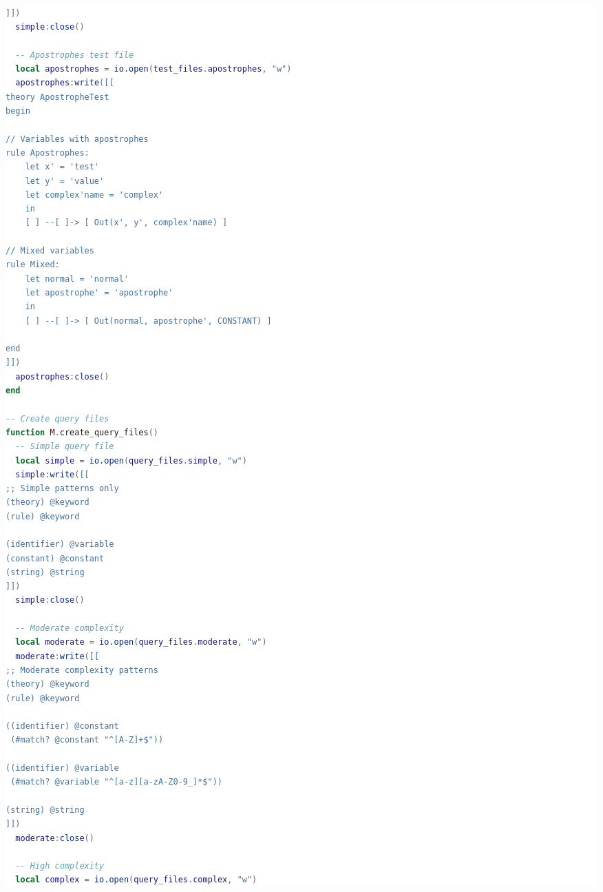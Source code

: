 ```lua
]])
  simple:close()
  
  -- Apostrophes test file
  local apostrophes = io.open(test_files.apostrophes, "w")
  apostrophes:write([[
theory ApostropheTest
begin

// Variables with apostrophes
rule Apostrophes:
    let x' = 'test'
    let y' = 'value'
    let complex'name = 'complex'
    in
    [ ] --[ ]-> [ Out(x', y', complex'name) ]

// Mixed variables
rule Mixed:
    let normal = 'normal'
    let apostrophe' = 'apostrophe'
    in
    [ ] --[ ]-> [ Out(normal, apostrophe', CONSTANT) ]

end
]])
  apostrophes:close()
end

-- Create query files
function M.create_query_files()
  -- Simple query file
  local simple = io.open(query_files.simple, "w")
  simple:write([[
;; Simple patterns only
(theory) @keyword
(rule) @keyword

(identifier) @variable
(constant) @constant
(string) @string
]])
  simple:close()
  
  -- Moderate complexity
  local moderate = io.open(query_files.moderate, "w")
  moderate:write([[
;; Moderate complexity patterns
(theory) @keyword
(rule) @keyword

((identifier) @constant
 (#match? @constant "^[A-Z]+$"))

((identifier) @variable
 (#match? @variable "^[a-z][a-zA-Z0-9_]*$"))

(string) @string
]])
  moderate:close()
  
  -- High complexity
  local complex = io.open(query_files.complex, "w")
```
